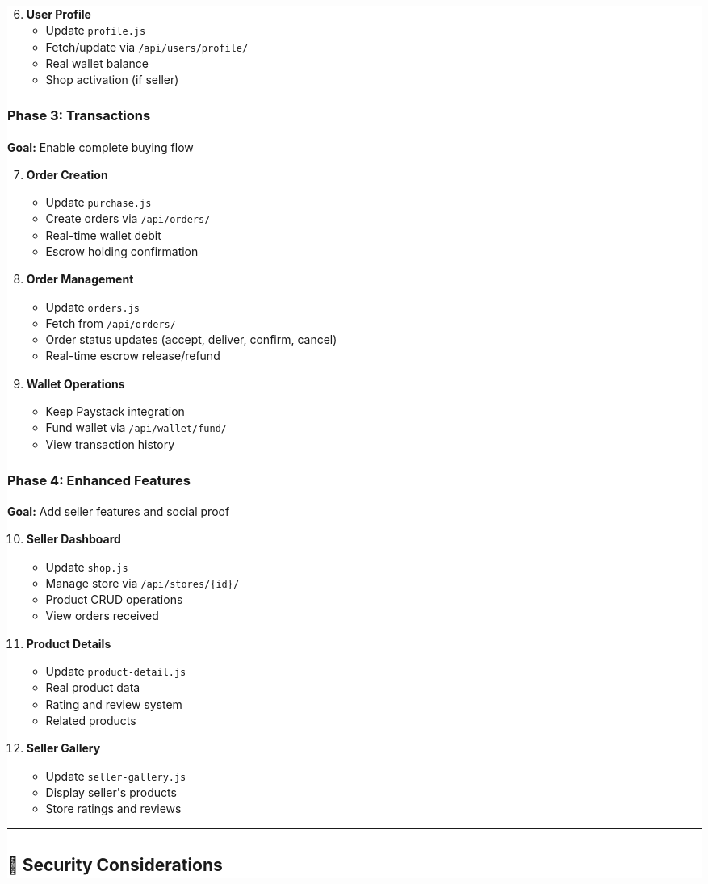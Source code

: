 6. **User Profile**
   - Update `profile.js`
   - Fetch/update via `/api/users/profile/`
   - Real wallet balance
   - Shop activation (if seller)

### **Phase 3: Transactions**

**Goal:** Enable complete buying flow

7. **Order Creation**

   - Update `purchase.js`
   - Create orders via `/api/orders/`
   - Real-time wallet debit
   - Escrow holding confirmation

8. **Order Management**

   - Update `orders.js`
   - Fetch from `/api/orders/`
   - Order status updates (accept, deliver, confirm, cancel)
   - Real-time escrow release/refund

9. **Wallet Operations**
   - Keep Paystack integration
   - Fund wallet via `/api/wallet/fund/`
   - View transaction history

### **Phase 4: Enhanced Features**

**Goal:** Add seller features and social proof

10. **Seller Dashboard**

    - Update `shop.js`
    - Manage store via `/api/stores/{id}/`
    - Product CRUD operations
    - View orders received

11. **Product Details**

    - Update `product-detail.js`
    - Real product data
    - Rating and review system
    - Related products

12. **Seller Gallery**
    - Update `seller-gallery.js`
    - Display seller's products
    - Store ratings and reviews

---

## 🔐 Security Considerations

